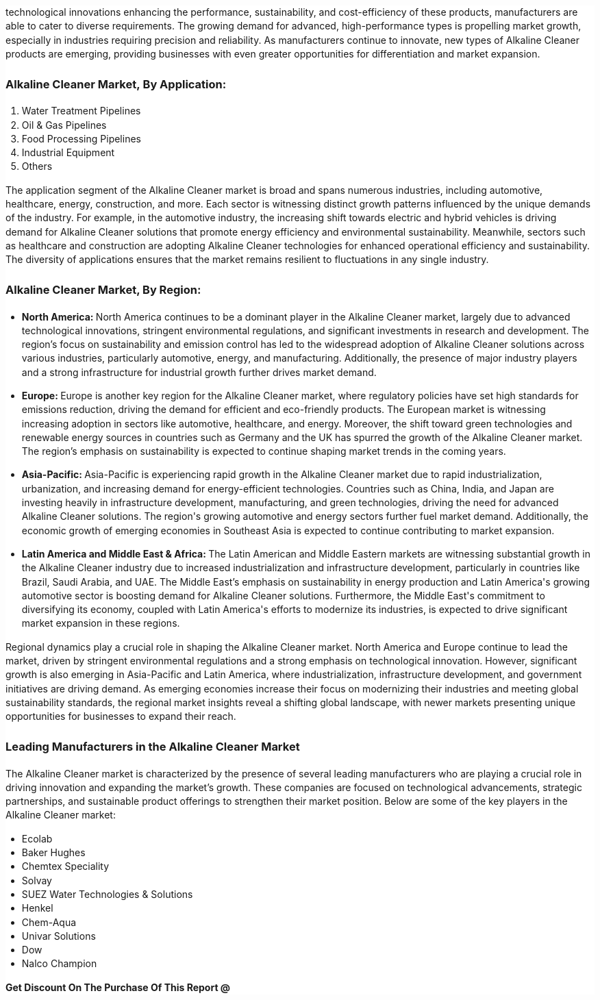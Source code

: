 technological innovations enhancing the performance, sustainability, and cost-efficiency of these products, manufacturers are able to cater to diverse requirements. The growing demand for advanced, high-performance types is propelling market growth, especially in industries requiring precision and reliability. As manufacturers continue to innovate, new types of Alkaline Cleaner products are emerging, providing businesses with even greater opportunities for differentiation and market expansion.</p><h3>Alkaline Cleaner Market,&nbsp;By Application:</h3><ol><li>Water Treatment Pipelines<li> Oil & Gas Pipelines<li> Food Processing Pipelines<li> Industrial Equipment<li> Others</li></ol><p>The application segment of the Alkaline Cleaner market is broad and spans numerous industries, including automotive, healthcare, energy, construction, and more. Each sector is witnessing distinct growth patterns influenced by the unique demands of the industry. For example, in the automotive industry, the increasing shift towards electric and hybrid vehicles is driving demand for Alkaline Cleaner solutions that promote energy efficiency and environmental sustainability. Meanwhile, sectors such as healthcare and construction are adopting Alkaline Cleaner technologies for enhanced operational efficiency and sustainability. The diversity of applications ensures that the market remains resilient to fluctuations in any single industry.</p><h3>Alkaline Cleaner Market, By Region:</h3><ul><li><p><strong>North America:&nbsp;</strong>North America continues to be a dominant player in the Alkaline Cleaner market, largely due to advanced technological innovations, stringent environmental regulations, and significant investments in research and development. The region&rsquo;s focus on sustainability and emission control has led to the widespread adoption of Alkaline Cleaner solutions across various industries, particularly automotive, energy, and manufacturing. Additionally, the presence of major industry players and a strong infrastructure for industrial growth further drives market demand.</p></li><li><p><strong><strong>Europe:&nbsp;</strong></strong>Europe is another key region for the Alkaline Cleaner market, where regulatory policies have set high standards for emissions reduction, driving the demand for efficient and eco-friendly products. The European market is witnessing increasing adoption in sectors like automotive, healthcare, and energy. Moreover, the shift toward green technologies and renewable energy sources in countries such as Germany and the UK has spurred the growth of the Alkaline Cleaner market. The region&rsquo;s emphasis on sustainability is expected to continue shaping market trends in the coming years.</p></li><li><p><strong><strong>Asia-Pacific:&nbsp;</strong></strong>Asia-Pacific is experiencing rapid growth in the Alkaline Cleaner market due to rapid industrialization, urbanization, and increasing demand for energy-efficient technologies. Countries such as China, India, and Japan are investing heavily in infrastructure development, manufacturing, and green technologies, driving the need for advanced Alkaline Cleaner solutions. The region's growing automotive and energy sectors further fuel market demand. Additionally, the economic growth of emerging economies in Southeast Asia is expected to continue contributing to market expansion.</p></li><li><p><strong><strong>Latin America and Middle East &amp; Africa:&nbsp;</strong></strong>The Latin American and Middle Eastern markets are witnessing substantial growth in the Alkaline Cleaner industry due to increased industrialization and infrastructure development, particularly in countries like Brazil, Saudi Arabia, and UAE. The Middle East&rsquo;s emphasis on sustainability in energy production and Latin America's growing automotive sector is boosting demand for Alkaline Cleaner solutions. Furthermore, the Middle East's commitment to diversifying its economy, coupled with Latin America's efforts to modernize its industries, is expected to drive significant market expansion in these regions.</p></li></ul><p>Regional dynamics play a crucial role in shaping the Alkaline Cleaner market. North America and Europe continue to lead the market, driven by stringent environmental regulations and a strong emphasis on technological innovation. However, significant growth is also emerging in Asia-Pacific and Latin America, where industrialization, infrastructure development, and government initiatives are driving demand. As emerging economies increase their focus on modernizing their industries and meeting global sustainability standards, the regional market insights reveal a shifting global landscape, with newer markets presenting unique opportunities for businesses to expand their reach.</p><h3><strong>Leading Manufacturers in the Alkaline Cleaner Market</strong></h3><p>The Alkaline Cleaner market is characterized by the presence of several leading manufacturers who are playing a crucial role in driving innovation and expanding the market&rsquo;s growth. These companies are focused on technological advancements, strategic partnerships, and sustainable product offerings to strengthen their market position. Below are some of the key players in the Alkaline Cleaner market:</p></div><div class="article-main__content" data-test-id="publishing-text-block"><ul><li><span class="">Ecolab<li> Baker Hughes<li> Chemtex Speciality<li> Solvay<li> SUEZ Water Technologies & Solutions<li> Henkel<li> Chem-Aqua<li> Univar Solutions<li> Dow<li> Nalco Champion</span></li></ul></div><div class="article-main__content" data-test-id="publishing-text-block"><p><span class="font-[700]"><strong>Get Discount On The Purchase Of This Report @</strong>